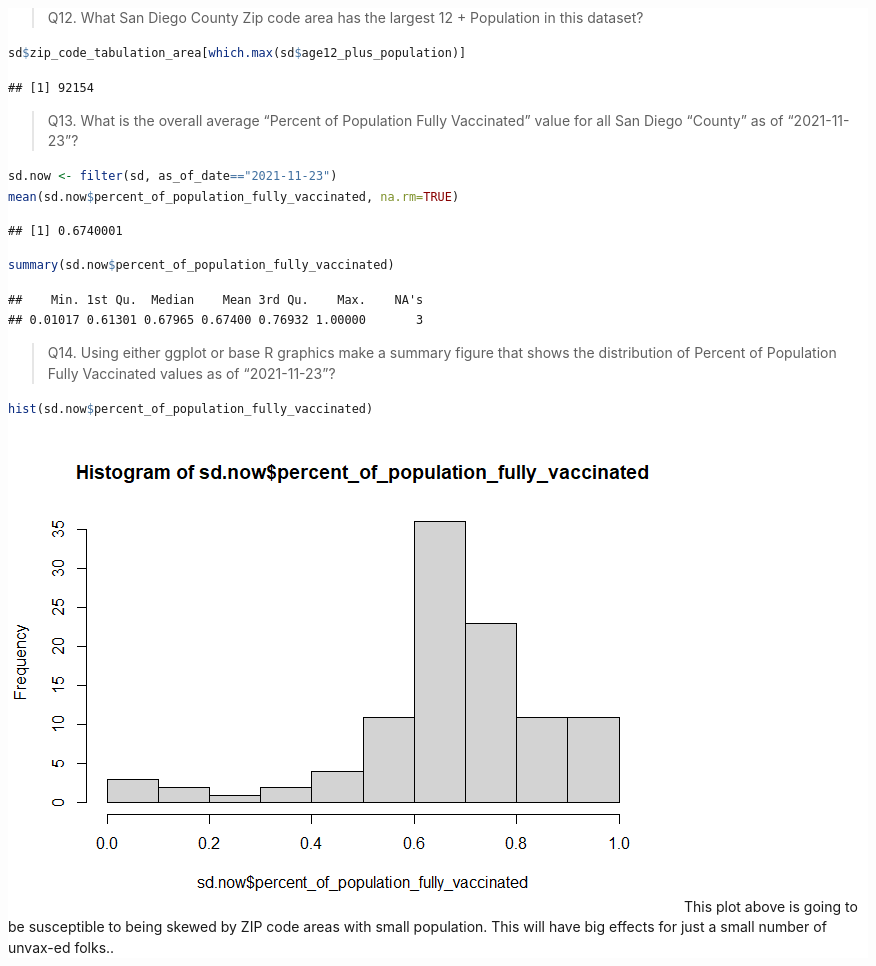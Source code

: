 > Q12. What San Diego County Zip code area has the largest 12 +
> Population in this dataset?

``` r
sd$zip_code_tabulation_area[which.max(sd$age12_plus_population)]
```

    ## [1] 92154

> Q13. What is the overall average “Percent of Population Fully
> Vaccinated” value for all San Diego “County” as of “2021-11-23”?

``` r
sd.now <- filter(sd, as_of_date=="2021-11-23")
mean(sd.now$percent_of_population_fully_vaccinated, na.rm=TRUE)
```

    ## [1] 0.6740001

``` r
summary(sd.now$percent_of_population_fully_vaccinated)
```

    ##    Min. 1st Qu.  Median    Mean 3rd Qu.    Max.    NA's 
    ## 0.01017 0.61301 0.67965 0.67400 0.76932 1.00000       3

> Q14. Using either ggplot or base R graphics make a summary figure that
> shows the distribution of Percent of Population Fully Vaccinated
> values as of “2021-11-23”?

``` r
hist(sd.now$percent_of_population_fully_vaccinated)
```

![](class17_files/figure-gfm/unnamed-chunk-29-1.png) This plot
above is going to be susceptible to being skewed by ZIP code areas with
small population. This will have big effects for just a small number of
unvax-ed folks..
